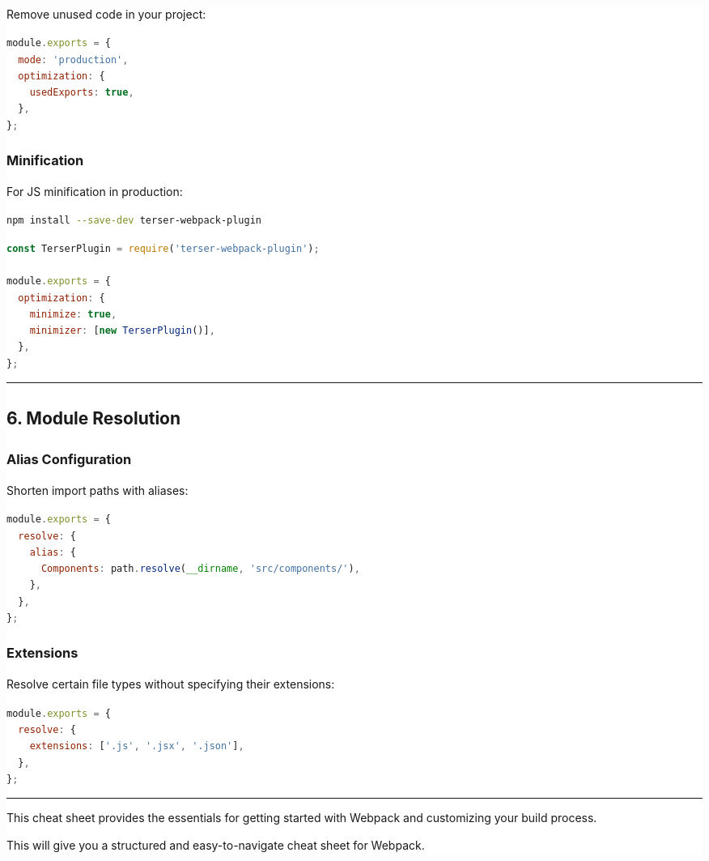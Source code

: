 Remove unused code in your project:

```js
module.exports = {
  mode: 'production',
  optimization: {
    usedExports: true,
  },
};
```

### Minification

For JS minification in production:

```bash
npm install --save-dev terser-webpack-plugin
```

```js
const TerserPlugin = require('terser-webpack-plugin');

module.exports = {
  optimization: {
    minimize: true,
    minimizer: [new TerserPlugin()],
  },
};
```

---

## 6. Module Resolution

### Alias Configuration

Shorten import paths with aliases:

```js
module.exports = {
  resolve: {
    alias: {
      Components: path.resolve(__dirname, 'src/components/'),
    },
  },
};
```

### Extensions

Resolve certain file types without specifying their extensions:

```js
module.exports = {
  resolve: {
    extensions: ['.js', '.jsx', '.json'],
  },
};
```

---

This cheat sheet provides the essentials for getting started with Webpack and customizing your build process.

This will give you a structured and easy-to-navigate cheat sheet for Webpack.
